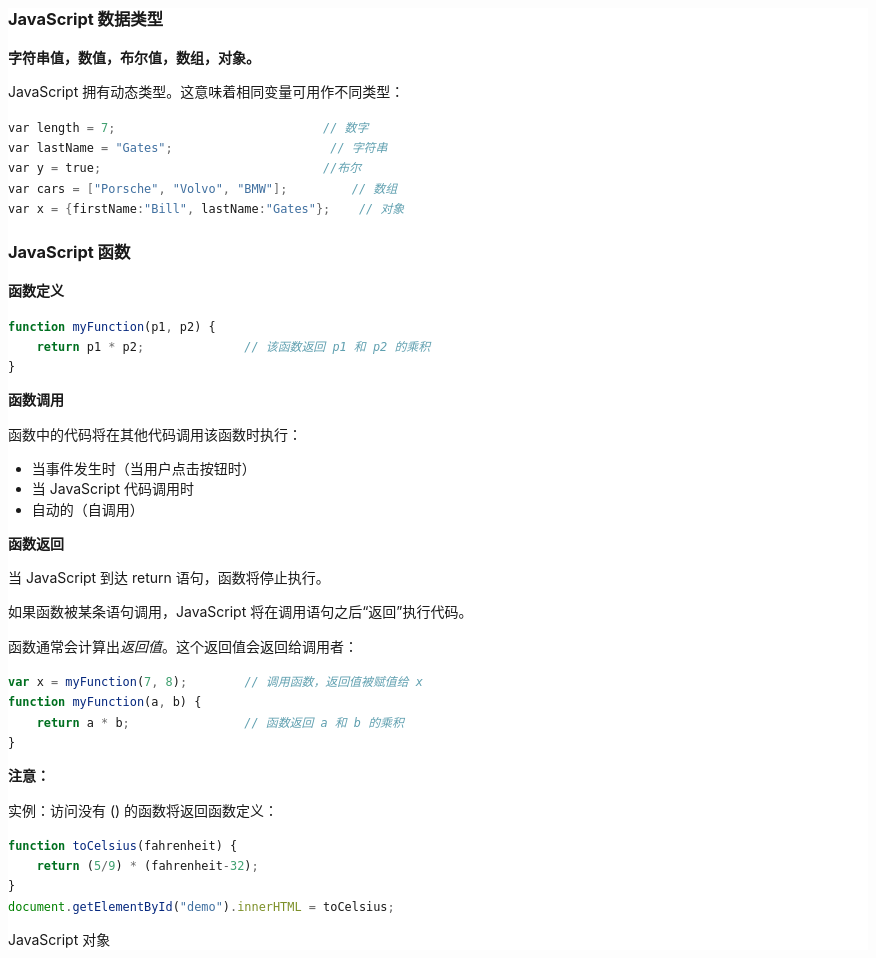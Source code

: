 ### JavaScript 数据类型

**字符串值，数值，布尔值，数组，对象。**

JavaScript 拥有动态类型。这意味着相同变量可用作不同类型：

```verilog
var length = 7;                             // 数字
var lastName = "Gates";                      // 字符串
var y = true;								//布尔
var cars = ["Porsche", "Volvo", "BMW"];         // 数组
var x = {firstName:"Bill", lastName:"Gates"};    // 对象 
```

### JavaScript 函数

**函数定义**

```javascript
function myFunction(p1, p2) {
    return p1 * p2;              // 该函数返回 p1 和 p2 的乘积
}
```

**函数调用**

函数中的代码将在其他代码调用该函数时执行：

- 当事件发生时（当用户点击按钮时）
- 当 JavaScript 代码调用时
- 自动的（自调用）

**函数返回**

当 JavaScript 到达 return 语句，函数将停止执行。

如果函数被某条语句调用，JavaScript 将在调用语句之后“返回”执行代码。

函数通常会计算出*返回值*。这个返回值会返回给调用者：

```javascript
var x = myFunction(7, 8);        // 调用函数，返回值被赋值给 x
function myFunction(a, b) {
    return a * b;                // 函数返回 a 和 b 的乘积
}
```

**注意：**

实例：访问没有 () 的函数将返回函数定义：

```javascript
function toCelsius(fahrenheit) {
    return (5/9) * (fahrenheit-32);
}
document.getElementById("demo").innerHTML = toCelsius;
```

JavaScript 对象
